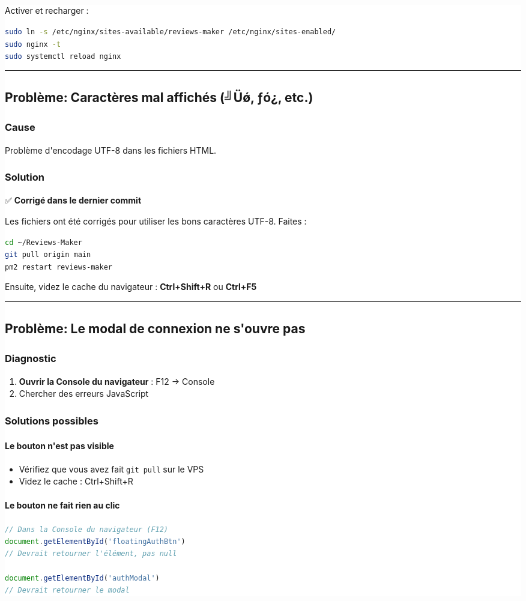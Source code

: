 Activer et recharger :
```bash
sudo ln -s /etc/nginx/sites-available/reviews-maker /etc/nginx/sites-enabled/
sudo nginx -t
sudo systemctl reload nginx
```

---

## Problème: Caractères mal affichés (╝Üǿ, ƒó¿, etc.)

### Cause

Problème d'encodage UTF-8 dans les fichiers HTML.

### Solution

✅ **Corrigé dans le dernier commit**

Les fichiers ont été corrigés pour utiliser les bons caractères UTF-8. Faites :

```bash
cd ~/Reviews-Maker
git pull origin main
pm2 restart reviews-maker
```

Ensuite, videz le cache du navigateur : **Ctrl+Shift+R** ou **Ctrl+F5**

---

## Problème: Le modal de connexion ne s'ouvre pas

### Diagnostic

1. **Ouvrir la Console du navigateur** : F12 → Console
2. Chercher des erreurs JavaScript

### Solutions possibles

#### Le bouton n'est pas visible
- Vérifiez que vous avez fait `git pull` sur le VPS
- Videz le cache : Ctrl+Shift+R

#### Le bouton ne fait rien au clic
```javascript
// Dans la Console du navigateur (F12)
document.getElementById('floatingAuthBtn')
// Devrait retourner l'élément, pas null

document.getElementById('authModal')
// Devrait retourner le modal
```
